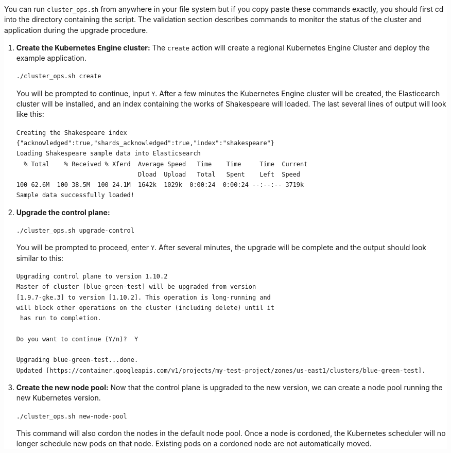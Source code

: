 You can run `cluster_ops.sh` from anywhere in your file system but if you copy
paste these commands exactly, you should first cd into the directory containing
the script. The validation section describes commands to monitor the status of
the cluster and application during the upgrade procedure.

1.  **Create the Kubernetes Engine cluster:**
    The `create` action will create a regional Kubernetes Engine Cluster and
    deploy the example application.

    ```console
    ./cluster_ops.sh create
    ```

    You will be prompted to continue, input `Y`.  After a few minutes the
    Kubernetes Engine cluster will be created, the Elasticearch cluster will be
    installed, and an index containing the works of Shakespeare will loaded. The
    last several lines of output will look like this:

    ```console
    Creating the Shakespeare index
    {"acknowledged":true,"shards_acknowledged":true,"index":"shakespeare"}
    Loading Shakespeare sample data into Elasticsearch
      % Total    % Received % Xferd  Average Speed   Time    Time     Time  Current
                                     Dload  Upload   Total   Spent    Left  Speed
    100 62.6M  100 38.5M  100 24.1M  1642k  1029k  0:00:24  0:00:24 --:--:-- 3719k
    Sample data successfully loaded!
    ```

1.  **Upgrade the control plane:**
    ```console
    ./cluster_ops.sh upgrade-control
    ```
    You will be prompted to proceed, enter `Y`.  After several minutes, the
    upgrade will be complete and the output should look similar to this:
    ```console
    Upgrading control plane to version 1.10.2
    Master of cluster [blue-green-test] will be upgraded from version
    [1.9.7-gke.3] to version [1.10.2]. This operation is long-running and
    will block other operations on the cluster (including delete) until it
     has run to completion.

    Do you want to continue (Y/n)?  Y

    Upgrading blue-green-test...done.
    Updated [https://container.googleapis.com/v1/projects/my-test-project/zones/us-east1/clusters/blue-green-test].
    ```

1.  **Create the new node pool:**
    Now that the control plane is upgraded to the new version, we can create a
    node pool running the new Kubernetes version.
    ```console
    ./cluster_ops.sh new-node-pool
    ```
    This command will also cordon the nodes in the default node pool.  Once a
    node is cordoned, the Kubernetes scheduler will no longer schedule new pods
    on that node. Existing pods on a cordoned node are not automatically moved.
